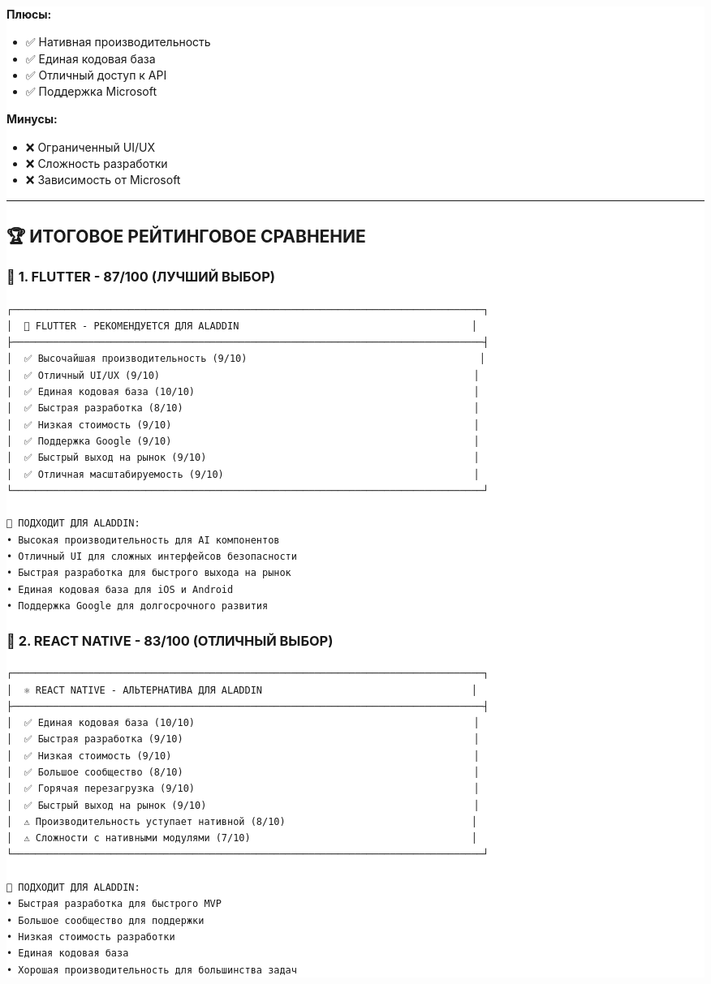 **Плюсы:**
- ✅ Нативная производительность
- ✅ Единая кодовая база
- ✅ Отличный доступ к API
- ✅ Поддержка Microsoft

**Минусы:**
- ❌ Ограниченный UI/UX
- ❌ Сложность разработки
- ❌ Зависимость от Microsoft

---

## 🏆 **ИТОГОВОЕ РЕЙТИНГОВОЕ СРАВНЕНИЕ**

### 🥇 **1. FLUTTER - 87/100 (ЛУЧШИЙ ВЫБОР)**
```
┌─────────────────────────────────────────────────────────────────────────────────┐
│  🦋 FLUTTER - РЕКОМЕНДУЕТСЯ ДЛЯ ALADDIN                                        │
├─────────────────────────────────────────────────────────────────────────────────┤
│  ✅ Высочайшая производительность (9/10)                                        │
│  ✅ Отличный UI/UX (9/10)                                                      │
│  ✅ Единая кодовая база (10/10)                                                │
│  ✅ Быстрая разработка (8/10)                                                  │
│  ✅ Низкая стоимость (9/10)                                                    │
│  ✅ Поддержка Google (9/10)                                                    │
│  ✅ Быстрый выход на рынок (9/10)                                              │
│  ✅ Отличная масштабируемость (9/10)                                           │
└─────────────────────────────────────────────────────────────────────────────────┘

🎯 ПОДХОДИТ ДЛЯ ALADDIN:
• Высокая производительность для AI компонентов
• Отличный UI для сложных интерфейсов безопасности
• Быстрая разработка для быстрого выхода на рынок
• Единая кодовая база для iOS и Android
• Поддержка Google для долгосрочного развития
```

### 🥈 **2. REACT NATIVE - 83/100 (ОТЛИЧНЫЙ ВЫБОР)**
```
┌─────────────────────────────────────────────────────────────────────────────────┐
│  ⚛️ REACT NATIVE - АЛЬТЕРНАТИВА ДЛЯ ALADDIN                                    │
├─────────────────────────────────────────────────────────────────────────────────┤
│  ✅ Единая кодовая база (10/10)                                                │
│  ✅ Быстрая разработка (9/10)                                                  │
│  ✅ Низкая стоимость (9/10)                                                    │
│  ✅ Большое сообщество (8/10)                                                  │
│  ✅ Горячая перезагрузка (9/10)                                                │
│  ✅ Быстрый выход на рынок (9/10)                                              │
│  ⚠️ Производительность уступает нативной (8/10)                                │
│  ⚠️ Сложности с нативными модулями (7/10)                                      │
└─────────────────────────────────────────────────────────────────────────────────┘

🎯 ПОДХОДИТ ДЛЯ ALADDIN:
• Быстрая разработка для быстрого MVP
• Большое сообщество для поддержки
• Низкая стоимость разработки
• Единая кодовая база
• Хорошая производительность для большинства задач
```
